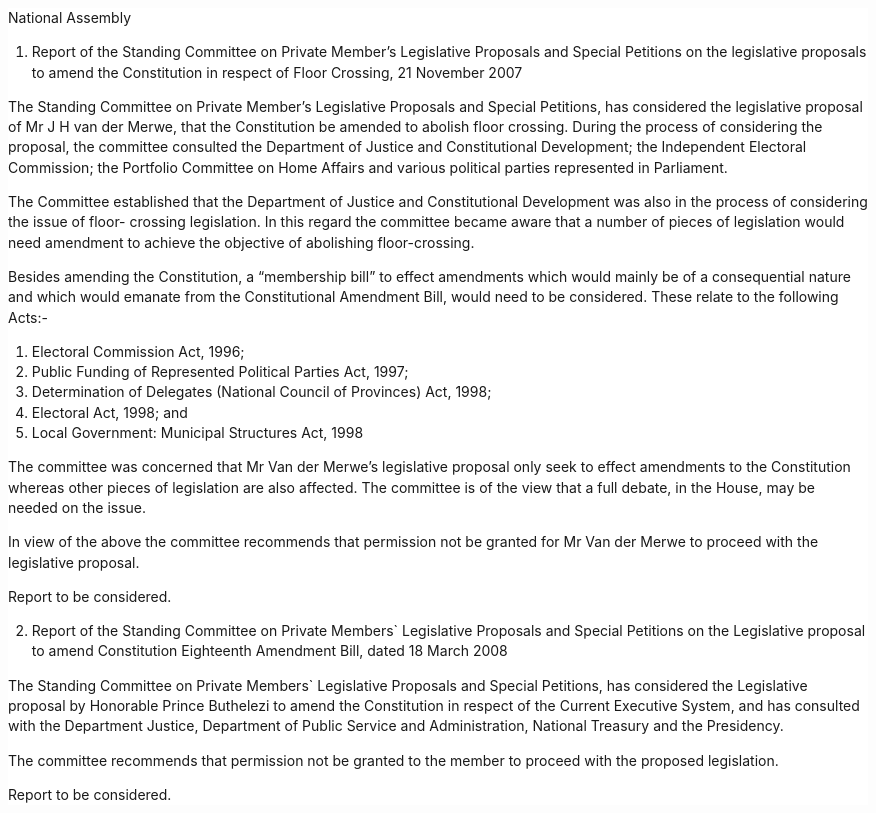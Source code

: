 National Assembly

1.    Report of the  Standing  Committee  on  Private  Member’s  Legislative
    Proposals and Special Petitions on the legislative proposals  to  amend
    the Constitution in respect of Floor Crossing, 21 November 2007

The  Standing  Committee  on  Private  Member’s  Legislative  Proposals  and
Special Petitions, has considered the legislative proposal of  Mr  J  H  van
der Merwe, that the Constitution  be  amended  to  abolish  floor  crossing.
During the process of considering the proposal, the committee consulted  the
Department  of  Justice  and  Constitutional  Development;  the  Independent
Electoral Commission; the Portfolio Committee on Home  Affairs  and  various
political parties represented in Parliament.

The Committee established that the Department of Justice and  Constitutional
Development was also in the process  of  considering  the  issue  of  floor-
crossing legislation. In this regard  the  committee  became  aware  that  a
number of  pieces  of  legislation  would  need  amendment  to  achieve  the
objective of abolishing floor-crossing.

Besides amending the Constitution, a “membership bill” to effect  amendments
which would mainly be of a consequential  nature  and  which  would  emanate
from the Constitutional Amendment Bill, would need to be  considered.  These
relate to the following Acts:-

 1. Electoral Commission Act, 1996;
 2. Public Funding of Represented Political Parties Act, 1997;
 3. Determination of Delegates (National Council of Provinces) Act, 1998;
 4. Electoral Act, 1998; and
 5. Local Government: Municipal Structures Act, 1998

The committee was concerned that Mr Van  der  Merwe’s  legislative  proposal
only seek to effect amendments to the Constitution whereas other  pieces  of
legislation are also affected.
The committee is of the view that a  full  debate,  in  the  House,  may  be
needed on the issue.

In view of the  above  the  committee  recommends  that  permission  not  be
granted for Mr Van der Merwe to proceed with the legislative proposal.

Report to be considered.

2.    Report of the  Standing  Committee  on  Private  Members`  Legislative
    Proposals and Special Petitions on the Legislative  proposal  to  amend
    Constitution Eighteenth Amendment Bill, dated 18 March 2008

The  Standing  Committee  on  Private  Members`  Legislative  Proposals  and
Special Petitions, has considered  the  Legislative  proposal  by  Honorable
Prince Buthelezi to  amend  the  Constitution  in  respect  of  the  Current
Executive System, and has consulted with the Department Justice,  Department
of Public Service and Administration, National Treasury and the  Presidency.


The committee recommends that permission not be granted  to  the  member  to
proceed with the proposed legislation.

Report to be considered.
